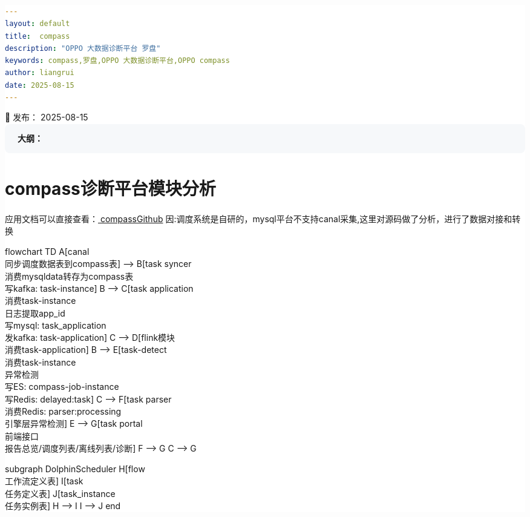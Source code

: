 ```yaml
---
layout: default
title:  compass
description: "OPPO 大数据诊断平台 罗盘" 
keywords: compass,罗盘,OPPO 大数据诊断平台,OPPO compass
author: liangrui
date: 2025-08-15
---
```


<div class="post-date">
  <span class="calendar-icon">📅</span>
  <span class="date-label">发布：</span>
  <time datetime="2025-08-18" class="date-value">2025-08-15</time>
</div>

<script src="https://cdn.jsdelivr.net/npm/mermaid@10/dist/mermaid.min.js"></script>
<script>
  mermaid.initialize({ startOnLoad: true });
</script>

<div class="outline" style="background:#f6f8fa;padding:1em 1.5em 1em 1.5em;margin-bottom:2em;border-radius:8px;">
  <strong>大纲：</strong>
  <ul id="outline-list" style="margin:0;padding-left:1.2em;"></ul>
</div>


# compass诊断平台模块分析
应用文档可以直接查看：<a href="https://github.com/cubefs/compass "> compassGithub</a>
因:调度系统是自研的，mysql平台不支持canal采集,这里对源码做了分析，进行了数据对接和转换


<div class="mermaid">
flowchart TD
  A[canal<br>同步调度数据表到compass表] --> B[task syncer<br>消费mysqldata转存为compass表<br>写kafka: task-instance]
  B --> C[task application<br>消费task-instance<br>日志提取app_id<br>写mysql: task_application<br>发kafka: task-application]
  C --> D[flink模块<br>消费task-application]
  B --> E[task-detect<br>消费task-instance<br>异常检测<br>写ES: compass-job-instance<br>写Redis: delayed:task]
  C --> F[task parser<br>消费Redis: parser:processing<br>引擎层异常检测]
  E --> G[task portal<br>前端接口<br>报告总览/调度列表/离线列表/诊断]
  F --> G
  C --> G

  subgraph DolphinScheduler
    H[flow<br>工作流定义表]
    I[task<br>任务定义表]
    J[task_instance<br>任务实例表]
    H --> I
    I --> J
  end
</div>
